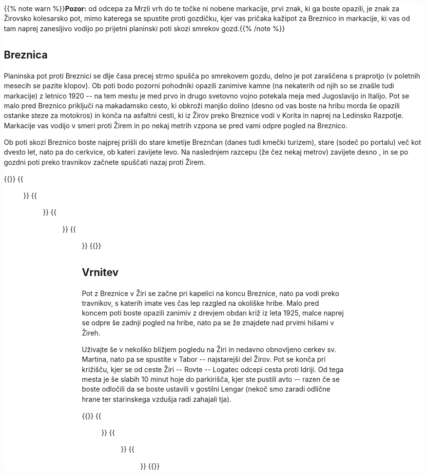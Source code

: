 {{% note warn %}}**Pozor:** od odcepa za Mrzli vrh do te točke ni nobene markacije, prvi znak, ki ga boste opazili, je znak za Žirovsko kolesarsko pot, mimo katerega se spustite proti gozdičku, kjer vas pričaka kažipot za Breznico in markacije, ki vas od tam naprej zanesljivo vodijo po prijetni planinski poti skozi smrekov gozd.{{% /note %}}

Breznica
--------

Planinska pot proti Breznici se dlje časa precej strmo spušča po smrekovem gozdu, delno je pot zaraščena s praprotjo (v poletnih mesecih se pazite klopov). Ob poti bodo pozorni pohodniki opazili zanimive kamne (na nekaterih od njih so se znašle tudi markacije) z letnico 1920 -- na tem mestu je med prvo in drugo svetovno vojno potekala meja med Jugoslavijo in Italijo.
Pot se malo pred Breznico priključi na makadamsko cesto, ki obkroži manjšo dolino (desno od vas boste na hribu morda še opazili ostanke steze za motokros) in konča na asfaltni cesti, ki iz Žirov preko Breznice vodi v Korita in naprej na Ledinsko Razpotje. Markacije vas vodijo v smeri proti Žirem in po nekaj metrih vzpona se pred vami odpre pogled na Breznico.

Ob poti skozi Breznico boste najprej prišli do stare kmetije Breznčan (danes tudi kmečki turizem), stare (sodeč po portalu) več kot dvesto let, nato pa do cerkvice, ob kateri zavijete levo. Na naslednjem razcepu (že čez nekaj metrov) zavijete desno , in se po gozdni poti preko travnikov začnete spuščati nazaj proti Žirem.

{{<gallery>}}
{{<figure src="M_8-3818_IMG.JPG" caption="Spomin na mejo z Italijo">}} {{<figure src="M_8-3817_IMG.JPG" caption="Pot proti Breznici">}} {{<figure src="M_8-3819_IMG.JPG" caption="Travniki pred Breznico">}}
{{<figure src="M_8-3823_IMG.JPG">}}
{{</gallery>}}

Vrnitev
-------

Pot z Breznice v Žiri se začne pri kapelici na koncu Breznice, nato pa vodi preko travnikov, s katerih imate ves čas lep razgled na okoliške hribe. Malo pred koncem poti boste opazili zanimiv z drevjem obdan križ iz leta 1925, malce naprej se odpre še zadnji pogled na hribe, nato pa se že znajdete nad prvimi hišami v Žireh.

Uživajte še v nekoliko bližjem pogledu na Žiri in nedavno obnovljeno cerkev sv. Martina, nato pa se spustite v Tabor -- najstarejši del Žirov. Pot se konča pri križišču, kjer se od ceste Žiri -- Rovte -- Logatec odcepi cesta proti Idriji. Od tega mesta je še slabih 10 minut hoje do parkirišča, kjer ste pustili avto -- razen če se boste odločili da se boste ustavili v gostilni Lengar (nekoč smo zaradi odlične hrane ter starinskega vzdušja radi zahajali tja).

{{<gallery>}}
{{<figure src="M_8-3824_IMG.JPG" caption="Kapelica na Breznici">}} {{<figure src="M_8-3827_IMG.JPG" caption="Znamenje na poti v Žiri">}}
{{<figure src="M_8-3829_IMG.JPG" caption="Cerkev sv. Martina v Žireh">}}
{{</gallery>}}
